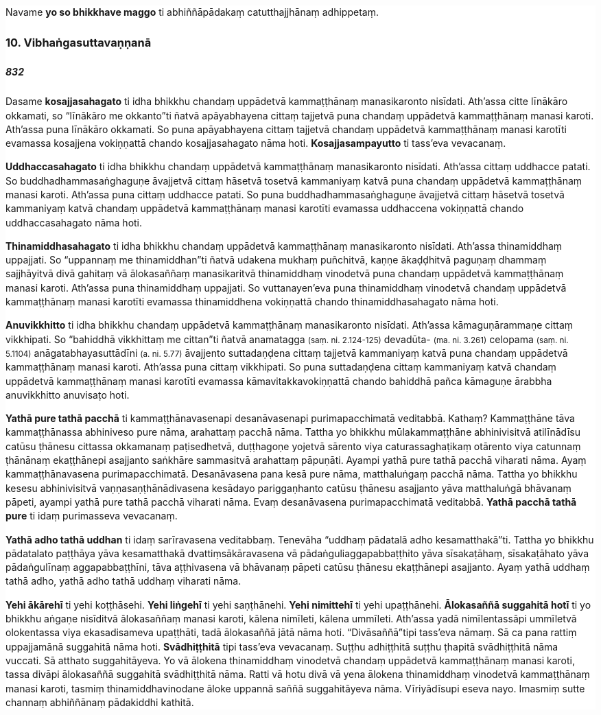 Navame **yo so bhikkhave maggo** ti abhiññāpādakaṃ catutthajjhānaṃ adhippetaṃ.

### 10. Vibhaṅgasuttavaṇṇanā

##### 832

Dasame **kosajjasahagato** ti idha bhikkhu chandaṃ uppādetvā kammaṭṭhānaṃ manasikaronto nisīdati. Ath’assa citte līnākāro okkamati, so “līnākāro me okkanto”ti ñatvā apāyabhayena cittaṃ tajjetvā puna chandaṃ uppādetvā kammaṭṭhānaṃ manasi karoti. Ath’assa puna līnākāro okkamati. So puna apāyabhayena cittaṃ tajjetvā chandaṃ uppādetvā kammaṭṭhānaṃ manasi karotīti evamassa kosajjena vokiṇṇattā chando kosajjasahagato nāma hoti. **Kosajjasampayutto** ti tass’eva vevacanaṃ.

**Uddhaccasahagato** ti idha bhikkhu chandaṃ uppādetvā kammaṭṭhānaṃ manasikaronto nisīdati. Ath’assa cittaṃ uddhacce patati. So buddhadhammasaṅghaguṇe āvajjetvā cittaṃ hāsetvā tosetvā kammaniyaṃ katvā puna chandaṃ uppādetvā kammaṭṭhānaṃ manasi karoti. Ath’assa puna cittaṃ uddhacce patati. So puna buddhadhammasaṅghaguṇe āvajjetvā cittaṃ hāsetvā tosetvā kammaniyaṃ katvā chandaṃ uppādetvā kammaṭṭhānaṃ manasi karotīti evamassa uddhaccena vokiṇṇattā chando uddhaccasahagato nāma hoti.

**Thinamiddhasahagato** ti idha bhikkhu chandaṃ uppādetvā kammaṭṭhānaṃ manasikaronto nisīdati. Ath’assa thinamiddhaṃ uppajjati. So “uppannaṃ me thinamiddhan”ti ñatvā udakena mukhaṃ puñchitvā, kaṇṇe ākaḍḍhitvā paguṇaṃ dhammaṃ sajjhāyitvā divā gahitaṃ vā ālokasaññaṃ manasikaritvā thinamiddhaṃ vinodetvā puna chandaṃ uppādetvā kammaṭṭhānaṃ manasi karoti. Ath’assa puna thinamiddhaṃ uppajjati. So vuttanayen’eva puna thinamiddhaṃ vinodetvā chandaṃ uppādetvā kammaṭṭhānaṃ manasi karotīti evamassa thinamiddhena vokiṇṇattā chando thinamiddhasahagato nāma hoti.

**Anuvikkhitto** ti idha bhikkhu chandaṃ uppādetvā kammaṭṭhānaṃ manasikaronto nisīdati. Ath’assa kāmaguṇārammaṇe cittaṃ vikkhipati. So “bahiddhā vikkhittaṃ me cittan”ti ñatvā anamatagga <small>(saṃ. ni. 2.124-125)</small> devadūta- <small>(ma. ni. 3.261)</small> celopama <small>(saṃ. ni. 5.1104)</small> anāgatabhayasuttādīni <small>(a. ni. 5.77)</small> āvajjento suttadaṇḍena cittaṃ tajjetvā kammaniyaṃ katvā puna chandaṃ uppādetvā kammaṭṭhānaṃ manasi karoti. Ath’assa puna cittaṃ vikkhipati. So puna suttadaṇḍena cittaṃ kammaniyaṃ katvā chandaṃ uppādetvā kammaṭṭhānaṃ manasi karotīti evamassa kāmavitakkavokiṇṇattā chando bahiddhā pañca kāmaguṇe ārabbha anuvikkhitto anuvisaṭo hoti.

**Yathā pure tathā pacchā** ti kammaṭṭhānavasenapi desanāvasenapi purimapacchimatā veditabbā. Kathaṃ? Kammaṭṭhāne tāva kammaṭṭhānassa abhiniveso pure nāma, arahattaṃ pacchā nāma. Tattha yo bhikkhu mūlakammaṭṭhāne abhinivisitvā atilīnādīsu catūsu ṭhānesu cittassa okkamanaṃ paṭisedhetvā, duṭṭhagoṇe yojetvā sārento viya caturassaghaṭikaṃ otārento viya catunnaṃ ṭhānānaṃ ekaṭṭhānepi asajjanto saṅkhāre sammasitvā arahattaṃ pāpuṇāti. Ayampi yathā pure tathā pacchā viharati nāma. Ayaṃ kammaṭṭhānavasena purimapacchimatā. Desanāvasena pana kesā pure nāma, matthaluṅgaṃ pacchā nāma. Tattha yo bhikkhu kesesu abhinivisitvā vaṇṇasaṇṭhānādivasena kesādayo pariggaṇhanto catūsu ṭhānesu asajjanto yāva matthaluṅgā bhāvanaṃ pāpeti, ayampi yathā pure tathā pacchā viharati nāma. Evaṃ desanāvasena purimapacchimatā veditabbā. **Yathā pacchā tathā pure** ti idaṃ purimasseva vevacanaṃ.

**Yathā adho tathā uddhan** ti idaṃ sarīravasena veditabbaṃ. Tenevāha “uddhaṃ pādatalā adho kesamatthakā”ti. Tattha yo bhikkhu pādatalato paṭṭhāya yāva kesamatthakā dvattiṃsākāravasena vā pādaṅguliaggapabbaṭṭhito yāva sīsakaṭāhaṃ, sīsakaṭāhato yāva pādaṅgulīnaṃ aggapabbaṭṭhīni, tāva aṭṭhivasena vā bhāvanaṃ pāpeti catūsu ṭhānesu ekaṭṭhānepi asajjanto. Ayaṃ yathā uddhaṃ tathā adho, yathā adho tathā uddhaṃ viharati nāma.

**Yehi ākārehī** ti yehi koṭṭhāsehi. **Yehi liṅgehī** ti yehi saṇṭhānehi. **Yehi nimittehī** ti yehi upaṭṭhānehi. **Ālokasaññā suggahitā hotī** ti yo bhikkhu aṅgaṇe nisīditvā ālokasaññaṃ manasi karoti, kālena nimīleti, kālena ummīleti. Ath’assa yadā nimīlentassāpi ummīletvā olokentassa viya ekasadisameva upaṭṭhāti, tadā ālokasaññā jātā nāma hoti. “Divāsaññā”tipi tass’eva nāmaṃ. Sā ca pana rattiṃ uppajjamānā suggahitā nāma hoti. **Svādhiṭṭhitā** tipi tass’eva vevacanaṃ. Suṭṭhu adhiṭṭhitā suṭṭhu ṭhapitā svādhiṭṭhitā nāma vuccati. Sā atthato suggahitāyeva. Yo vā ālokena thinamiddhaṃ vinodetvā chandaṃ uppādetvā kammaṭṭhānaṃ manasi karoti, tassa divāpi ālokasaññā suggahitā svādhiṭṭhitā nāma. Ratti vā hotu divā vā yena ālokena thinamiddhaṃ vinodetvā kammaṭṭhānaṃ manasi karoti, tasmiṃ thinamiddhavinodane āloke uppannā saññā suggahitāyeva nāma. Vīriyādīsupi eseva nayo. Imasmiṃ sutte channaṃ abhiññānaṃ pādakiddhi kathitā.
